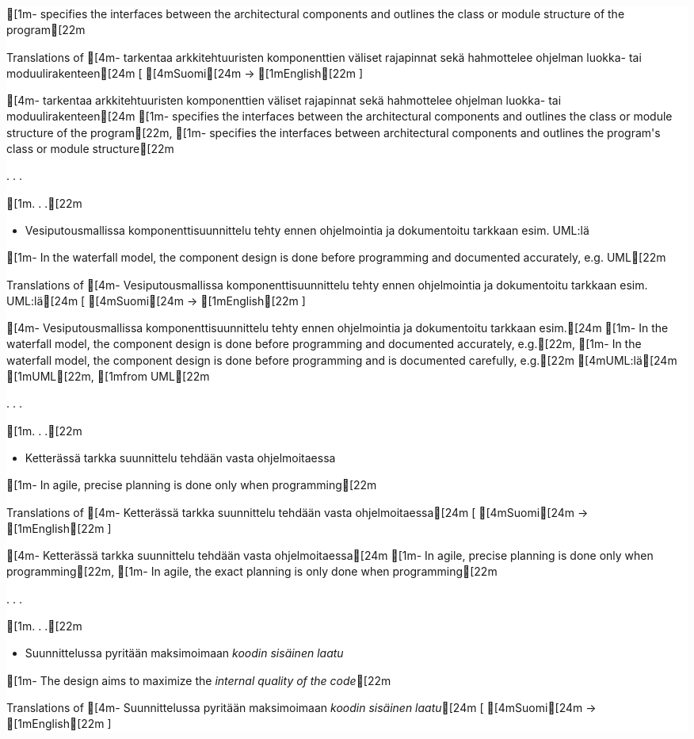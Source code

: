 [1m- specifies the interfaces between the architectural components and outlines the class or module structure of the program[22m

Translations of [4m- tarkentaa arkkitehtuuristen komponenttien väliset rajapinnat sekä hahmottelee ohjelman luokka- tai moduulirakenteen[24m
[ [4mSuomi[24m -> [1mEnglish[22m ]

[4m- tarkentaa arkkitehtuuristen komponenttien väliset rajapinnat sekä hahmottelee ohjelman luokka- tai moduulirakenteen[24m
    [1m- specifies the interfaces between the architectural components and outlines the class or module structure of the program[22m, [1m- specifies the interfaces between architectural components and outlines the program's class or module structure[22m

. . .

[1m. . .[22m

- Vesiputousmallissa komponenttisuunnittelu tehty ennen ohjelmointia ja  dokumentoitu tarkkaan esim.  UML:lä

[1m- In the waterfall model, the component design is done before programming and documented accurately, e.g. UML[22m

Translations of [4m- Vesiputousmallissa komponenttisuunnittelu tehty ennen ohjelmointia ja  dokumentoitu tarkkaan esim.  UML:lä[24m
[ [4mSuomi[24m -> [1mEnglish[22m ]

[4m- Vesiputousmallissa komponenttisuunnittelu tehty ennen ohjelmointia ja  dokumentoitu tarkkaan esim.[24m
    [1m- In the waterfall model, the component design is done before programming and documented accurately, e.g.[22m, [1m- In the waterfall model, the component design is done before programming and is documented carefully, e.g.[22m
[4mUML:lä[24m
    [1mUML[22m, [1mfrom UML[22m

. . .

[1m. . .[22m

- Ketterässä tarkka suunnittelu tehdään vasta ohjelmoitaessa

[1m- In agile, precise planning is done only when programming[22m

Translations of [4m- Ketterässä tarkka suunnittelu tehdään vasta ohjelmoitaessa[24m
[ [4mSuomi[24m -> [1mEnglish[22m ]

[4m- Ketterässä tarkka suunnittelu tehdään vasta ohjelmoitaessa[24m
    [1m- In agile, precise planning is done only when programming[22m, [1m- In agile, the exact planning is only done when programming[22m

. . .

[1m. . .[22m

- Suunnittelussa pyritään maksimoimaan _koodin sisäinen laatu_

[1m- The design aims to maximize the _internal quality of the code_[22m

Translations of [4m- Suunnittelussa pyritään maksimoimaan _koodin sisäinen laatu_[24m
[ [4mSuomi[24m -> [1mEnglish[22m ]
